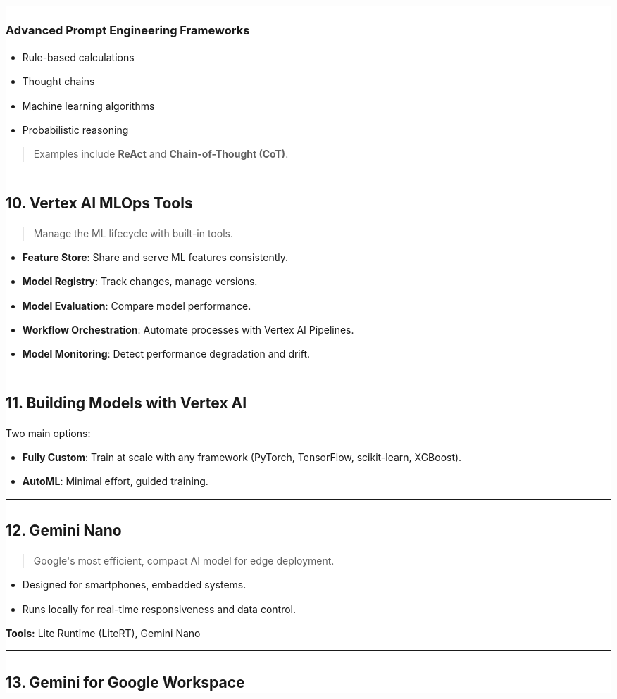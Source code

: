 ----------

### Advanced Prompt Engineering Frameworks

-   Rule-based calculations
    
-   Thought chains
    
-   Machine learning algorithms
    
-   Probabilistic reasoning
    

> Examples include **ReAct** and **Chain-of-Thought (CoT)**.

----------

## 10. Vertex AI MLOps Tools

> Manage the ML lifecycle with built-in tools.

-   **Feature Store**: Share and serve ML features consistently.
    
-   **Model Registry**: Track changes, manage versions.
    
-   **Model Evaluation**: Compare model performance.
    
-   **Workflow Orchestration**: Automate processes with Vertex AI Pipelines.
    
-   **Model Monitoring**: Detect performance degradation and drift.
    

----------

## 11. Building Models with Vertex AI

Two main options:

-   **Fully Custom**: Train at scale with any framework (PyTorch, TensorFlow, scikit-learn, XGBoost).
    
-   **AutoML**: Minimal effort, guided training.
    

----------

## 12. Gemini Nano

> Google's most efficient, compact AI model for edge deployment.

-   Designed for smartphones, embedded systems.
    
-   Runs locally for real-time responsiveness and data control.
    

**Tools:** Lite Runtime (LiteRT), Gemini Nano

----------

## 13. Gemini for Google Workspace
